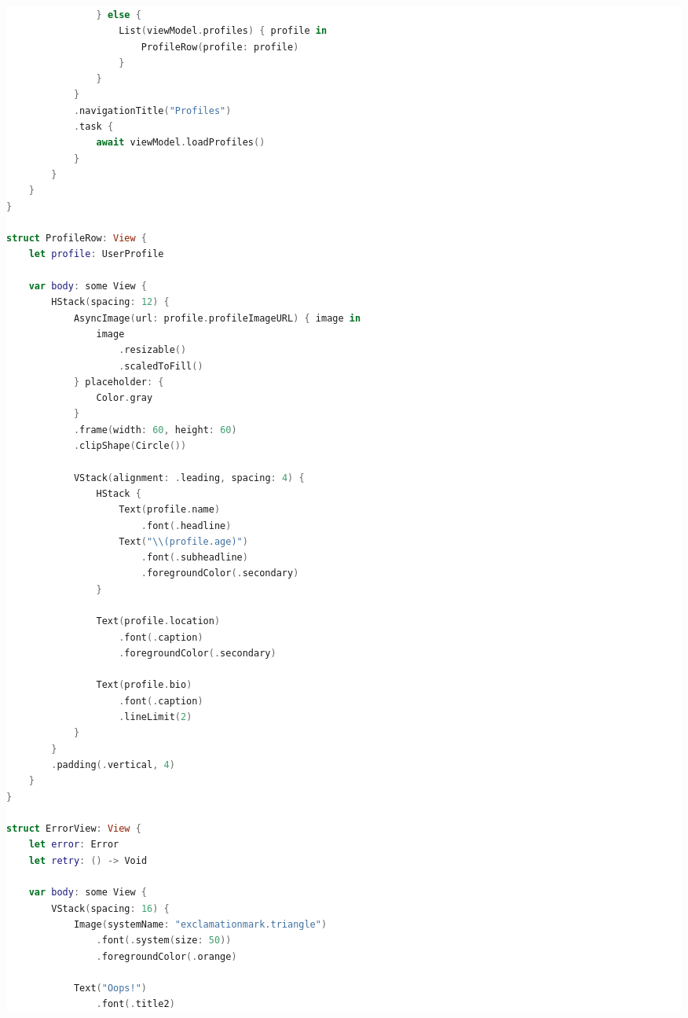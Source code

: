 ```swift
                } else {
                    List(viewModel.profiles) { profile in
                        ProfileRow(profile: profile)
                    }
                }
            }
            .navigationTitle("Profiles")
            .task {
                await viewModel.loadProfiles()
            }
        }
    }
}

struct ProfileRow: View {
    let profile: UserProfile
    
    var body: some View {
        HStack(spacing: 12) {
            AsyncImage(url: profile.profileImageURL) { image in
                image
                    .resizable()
                    .scaledToFill()
            } placeholder: {
                Color.gray
            }
            .frame(width: 60, height: 60)
            .clipShape(Circle())
            
            VStack(alignment: .leading, spacing: 4) {
                HStack {
                    Text(profile.name)
                        .font(.headline)
                    Text("\\(profile.age)")
                        .font(.subheadline)
                        .foregroundColor(.secondary)
                }
                
                Text(profile.location)
                    .font(.caption)
                    .foregroundColor(.secondary)
                
                Text(profile.bio)
                    .font(.caption)
                    .lineLimit(2)
            }
        }
        .padding(.vertical, 4)
    }
}

struct ErrorView: View {
    let error: Error
    let retry: () -> Void
    
    var body: some View {
        VStack(spacing: 16) {
            Image(systemName: "exclamationmark.triangle")
                .font(.system(size: 50))
                .foregroundColor(.orange)
            
            Text("Oops!")
                .font(.title2)
```